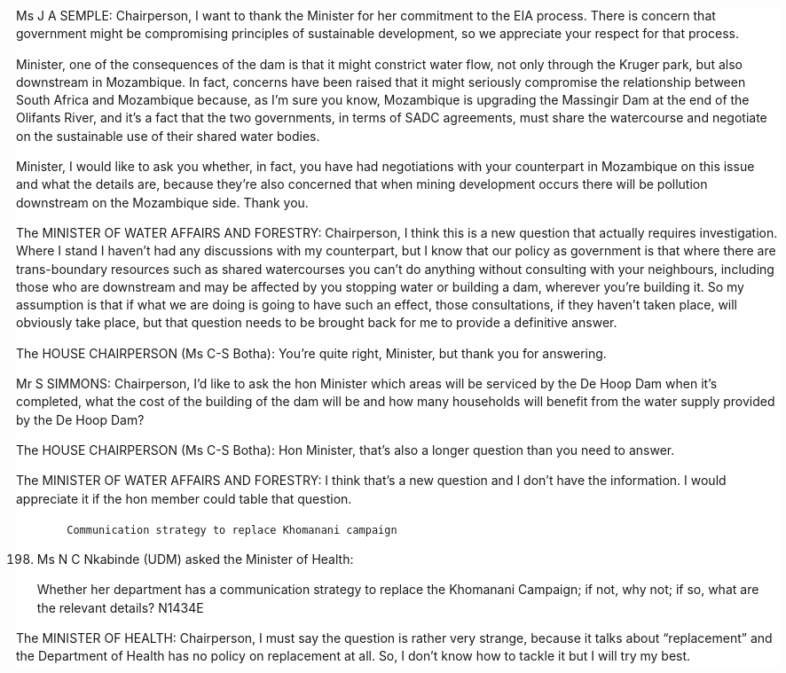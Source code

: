 Ms J A SEMPLE: Chairperson, I want to thank the Minister for her commitment
to the EIA process. There is concern that government might be compromising
principles of sustainable development, so we appreciate your respect for
that process.

Minister, one of the consequences of the dam is that it might constrict
water flow, not only through the Kruger park, but also downstream in
Mozambique. In fact, concerns have been raised that it might seriously
compromise the relationship between South Africa and Mozambique because, as
I’m sure you know, Mozambique is upgrading the Massingir Dam at the end of
the Olifants River, and it’s a fact that the two governments, in terms of
SADC agreements, must share the watercourse and negotiate on the
sustainable use of their shared water bodies.

Minister, I would like to ask you whether, in fact, you have had
negotiations with your counterpart in Mozambique on this issue and what the
details are, because they’re also concerned that when mining development
occurs there will be pollution downstream on the Mozambique side. Thank
you.

The MINISTER OF WATER AFFAIRS AND FORESTRY: Chairperson, I think this is a
new question that actually requires investigation. Where I stand I haven’t
had any discussions with my counterpart, but I know that our policy as
government is that where there are trans-boundary resources such as shared
watercourses you can’t do anything without consulting with your neighbours,
including those who are downstream and may be affected by you stopping
water or building a dam, wherever you’re building it. So my assumption is
that if what we are doing is going to have such an effect, those
consultations, if they haven’t taken place, will obviously take place, but
that question needs to be brought back for me to provide a definitive
answer.

The HOUSE CHAIRPERSON (Ms C-S Botha): You’re quite right, Minister, but
thank you for answering.

Mr S SIMMONS: Chairperson, I’d like to ask the hon Minister which areas
will be serviced by the De Hoop Dam when it’s completed, what the cost of
the building of the dam will be and how many households will benefit from
the water supply provided by the De Hoop Dam?

The HOUSE CHAIRPERSON (Ms C-S Botha): Hon Minister, that’s also a longer
question than you need to answer.

The MINISTER OF WATER AFFAIRS AND FORESTRY: I think that’s a new question
and I don’t have the information. I would appreciate it if the hon member
could table that question.

            Communication strategy to replace Khomanani campaign

198.  Ms N C Nkabinde (UDM) asked the Minister of Health:

      Whether her department has a communication strategy to replace the
      Khomanani Campaign; if not, why not; if so, what are the relevant
      details?                                                      N1434E

The MINISTER OF HEALTH: Chairperson, I must say the question is rather very
strange, because it talks about “replacement” and the Department of Health
has no policy on replacement at all. So, I don’t know how to tackle it but
I will try my best.
